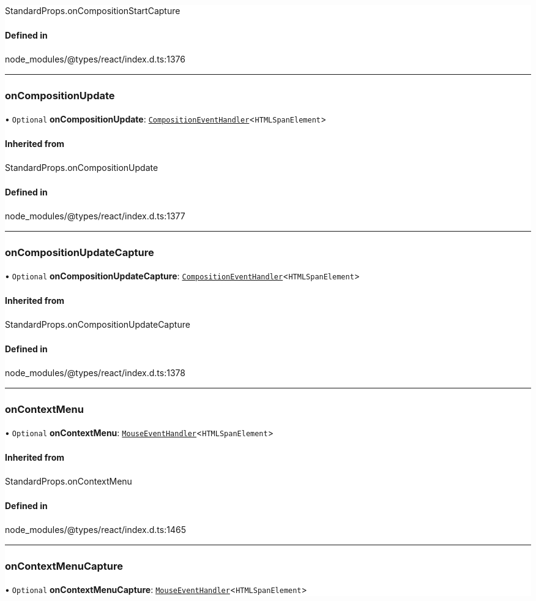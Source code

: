 StandardProps.onCompositionStartCapture

#### Defined in

node_modules/@types/react/index.d.ts:1376

___

### onCompositionUpdate

• `Optional` **onCompositionUpdate**: [`CompositionEventHandler`](../modules/components_Container._internal_.md#compositioneventhandler)<`HTMLSpanElement`\>

#### Inherited from

StandardProps.onCompositionUpdate

#### Defined in

node_modules/@types/react/index.d.ts:1377

___

### onCompositionUpdateCapture

• `Optional` **onCompositionUpdateCapture**: [`CompositionEventHandler`](../modules/components_Container._internal_.md#compositioneventhandler)<`HTMLSpanElement`\>

#### Inherited from

StandardProps.onCompositionUpdateCapture

#### Defined in

node_modules/@types/react/index.d.ts:1378

___

### onContextMenu

• `Optional` **onContextMenu**: [`MouseEventHandler`](../modules/components_Container._internal_.md#mouseeventhandler)<`HTMLSpanElement`\>

#### Inherited from

StandardProps.onContextMenu

#### Defined in

node_modules/@types/react/index.d.ts:1465

___

### onContextMenuCapture

• `Optional` **onContextMenuCapture**: [`MouseEventHandler`](../modules/components_Container._internal_.md#mouseeventhandler)<`HTMLSpanElement`\>
